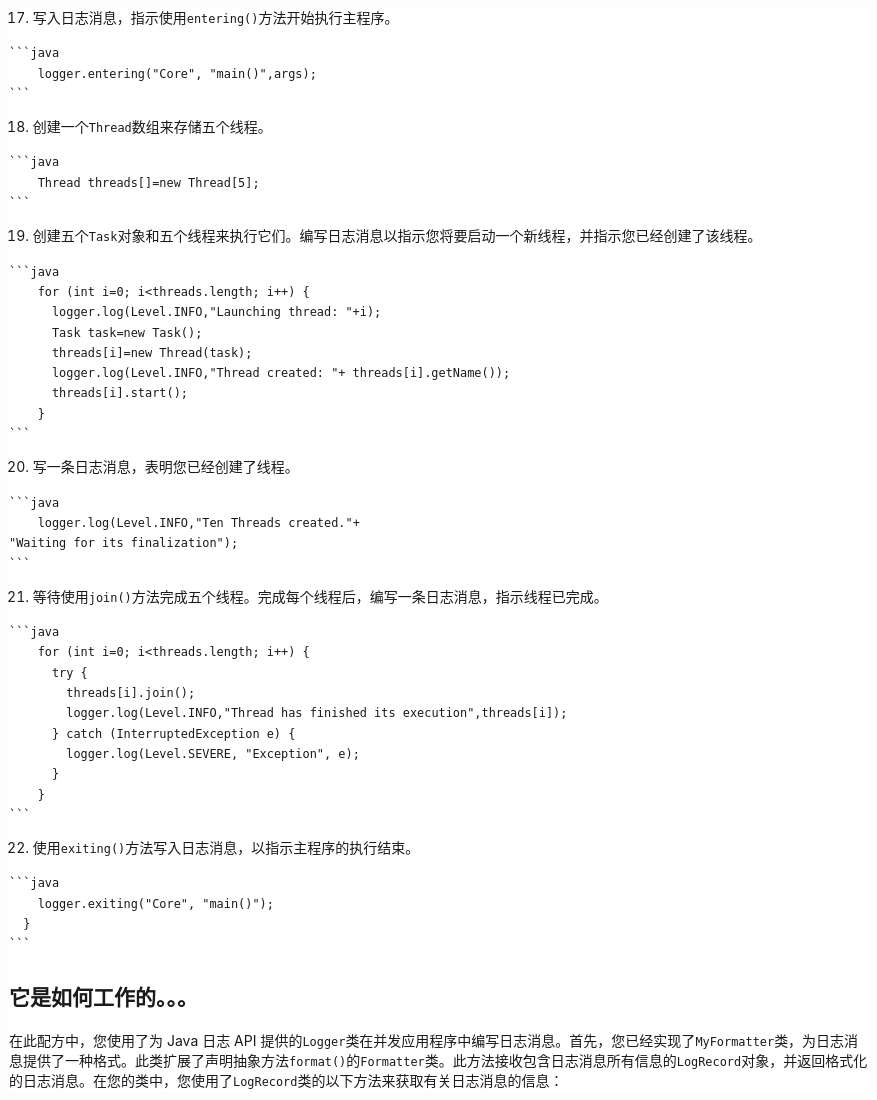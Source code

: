 17.  写入日志消息，指示使用`entering()`方法开始执行主程序。

    ```java
        logger.entering("Core", "main()",args);
    ```

18.  创建一个`Thread`数组来存储五个线程。

    ```java
        Thread threads[]=new Thread[5];
    ```

19.  创建五个`Task`对象和五个线程来执行它们。编写日志消息以指示您将要启动一个新线程，并指示您已经创建了该线程。

    ```java
        for (int i=0; i<threads.length; i++) {
          logger.log(Level.INFO,"Launching thread: "+i);
          Task task=new Task();
          threads[i]=new Thread(task);
          logger.log(Level.INFO,"Thread created: "+ threads[i].getName());
          threads[i].start();
        }
    ```

20.  写一条日志消息，表明您已经创建了线程。

    ```java
        logger.log(Level.INFO,"Ten Threads created."+
    "Waiting for its finalization");
    ```

21.  等待使用`join()`方法完成五个线程。完成每个线程后，编写一条日志消息，指示线程已完成。

    ```java
        for (int i=0; i<threads.length; i++) {
          try {
            threads[i].join();
            logger.log(Level.INFO,"Thread has finished its execution",threads[i]);
          } catch (InterruptedException e) {
            logger.log(Level.SEVERE, "Exception", e);
          }
        }
    ```

22.  使用`exiting()`方法写入日志消息，以指示主程序的执行结束。

    ```java
        logger.exiting("Core", "main()");
      }
    ```

## 它是如何工作的。。。

在此配方中，您使用了为 Java 日志 API 提供的`Logger`类在并发应用程序中编写日志消息。首先，您已经实现了`MyFormatter`类，为日志消息提供了一种格式。此类扩展了声明抽象方法`format()`的`Formatter`类。此方法接收包含日志消息所有信息的`LogRecord`对象，并返回格式化的日志消息。在您的类中，您使用了`LogRecord`类的以下方法来获取有关日志消息的信息：
